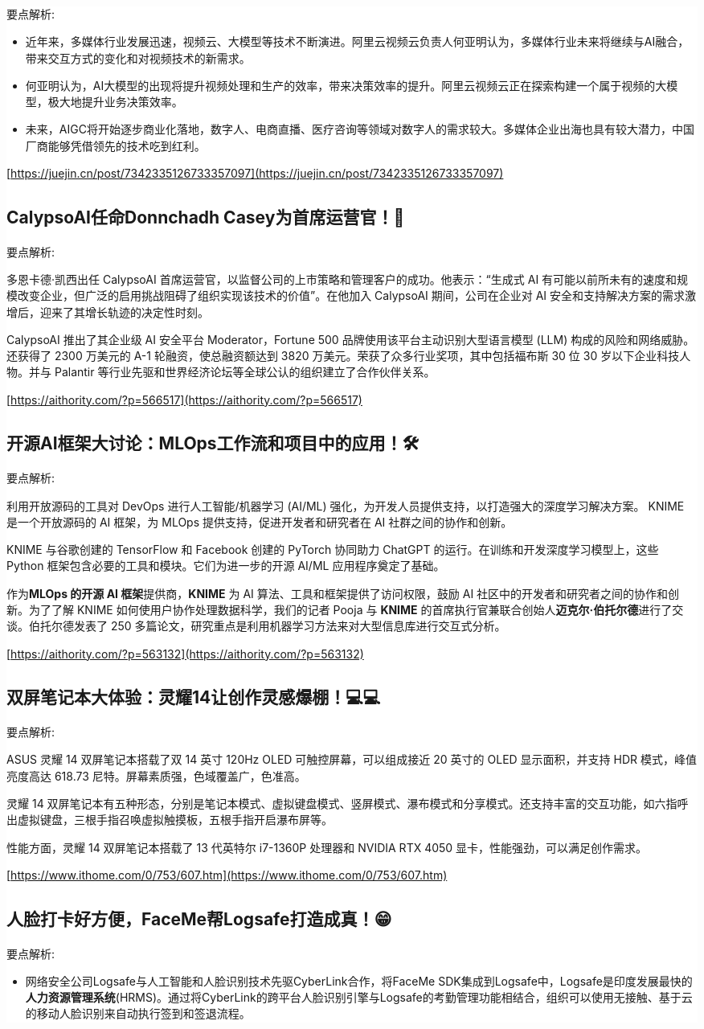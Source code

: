  要点解析:

- 近年来，多媒体行业发展迅速，视频云、大模型等技术不断演进。阿里云视频云负责人何亚明认为，多媒体行业未来将继续与AI融合，带来交互方式的变化和对视频技术的新需求。

- 何亚明认为，AI大模型的出现将提升视频处理和生产的效率，带来决策效率的提升。阿里云视频云正在探索构建一个属于视频的大模型，极大地提升业务决策效率。

- 未来，AIGC将开始逐步商业化落地，数字人、电商直播、医疗咨询等领域对数字人的需求较大。多媒体企业出海也具有较大潜力，中国厂商能够凭借领先的技术吃到红利。

 [https://juejin.cn/post/7342335126733357097](https://juejin.cn/post/7342335126733357097)

## CalypsoAI任命Donnchadh Casey为首席运营官！💪 

 要点解析:

多恩卡德·凯西出任 CalypsoAI 首席运营官，以监督公司的上市策略和管理客户的成功。他表示：“生成式 AI 有可能以前所未有的速度和规模改变企业，但广泛的启用挑战阻碍了组织实现该技术的价值”。在他加入 CalypsoAI 期间，公司在企业对 AI 安全和支持解决方案的需求激增后，迎来了其增长轨迹的决定性时刻。

CalypsoAI 推出了其企业级 AI 安全平台 Moderator，Fortune 500 品牌使用该平台主动识别大型语言模型 (LLM) 构成的风险和网络威胁。还获得了 2300 万美元的 A-1 轮融资，使总融资额达到 3820 万美元。荣获了众多行业奖项，其中包括福布斯 30 位 30 岁以下企业科技人物。并与 Palantir 等行业先驱和世界经济论坛等全球公认的组织建立了合作伙伴关系。

 [https://aithority.com/?p=566517](https://aithority.com/?p=566517)

## 开源AI框架大讨论：MLOps工作流和项目中的应用！🛠️ 

 要点解析:

利用开放源码的工具对 DevOps 进行人工智能/机器学习 (AI/ML) 强化，为开发人员提供支持，以打造强大的深度学习解决方案。 KNIME 是一个开放源码的 AI 框架，为 MLOps 提供支持，促进开发者和研究者在 AI 社群之间的协作和创新。

KNIME 与谷歌创建的 TensorFlow 和 Facebook 创建的 PyTorch 协同助力 ChatGPT 的运行。在训练和开发深度学习模型上，这些 Python 框架包含必要的工具和模块。它们为进一步的开源 AI/ML 应用程序奠定了基础。

作为**MLOps 的开源 AI 框架**提供商，**KNIME** 为 AI 算法、工具和框架提供了访问权限，鼓励 AI 社区中的开发者和研究者之间的协作和创新。为了了解 KNIME 如何使用户协作处理数据科学，我们的记者 Pooja 与 **KNIME** 的首席执行官兼联合创始人**迈克尔·伯托尔德**进行了交谈。伯托尔德发表了 250 多篇论文，研究重点是利用机器学习方法来对大型信息库进行交互式分析。

 [https://aithority.com/?p=563132](https://aithority.com/?p=563132)

## 双屏笔记本大体验：灵耀14让创作灵感爆棚！💻💻 

  要点解析:

ASUS 灵耀 14 双屏笔记本搭载了双 14 英寸 120Hz OLED 可触控屏幕，可以组成接近 20 英寸的 OLED 显示面积，并支持 HDR 模式，峰值亮度高达 618.73 尼特。屏幕素质强，色域覆盖广，色准高。

灵耀 14 双屏笔记本有五种形态，分别是笔记本模式、虚拟键盘模式、竖屏模式、瀑布模式和分享模式。还支持丰富的交互功能，如六指呼出虚拟键盘，三根手指召唤虚拟触摸板，五根手指开启瀑布屏等。

性能方面，灵耀 14 双屏笔记本搭载了 13 代英特尔 i7-1360P 处理器和 NVIDIA RTX 4050 显卡，性能强劲，可以满足创作需求。

 [https://www.ithome.com/0/753/607.htm](https://www.ithome.com/0/753/607.htm)

## 人脸打卡好方便，FaceMe帮Logsafe打造成真！😁 

  要点解析:

- 网络安全公司Logsafe与人工智能和人脸识别技术先驱CyberLink合作，将FaceMe SDK集成到Logsafe中，Logsafe是印度发展最快的**人力资源管理系统**(HRMS)。通过将CyberLink的跨平台人脸识别引擎与Logsafe的考勤管理功能相结合，组织可以使用无接触、基于云的移动人脸识别来自动执行签到和签退流程。
